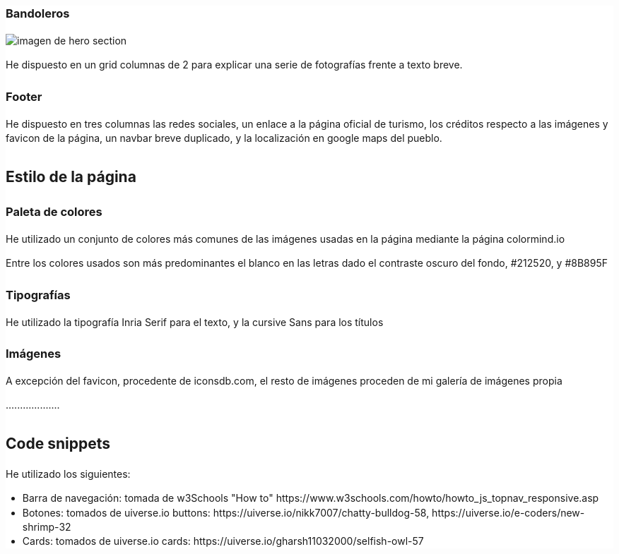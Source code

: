 <h3>Bandoleros</h3>
<img src="./images/readmeimg/intro.png" alt="imagen de hero section" style="width:50%">
<p>He dispuesto en un grid columnas de 2 para explicar una serie de fotografías frente a texto breve.</p>

<h3>Footer</h3>
<p>He dispuesto en tres columnas las redes sociales, un enlace a la página oficial de turismo, los créditos respecto a las imágenes y favicon de la página, un navbar breve duplicado, y la localización en google maps del pueblo.</p>

<h2 id="estilo">Estilo de la página</h2>
<h3>Paleta de colores</h3>
<p>He utilizado un conjunto de colores más comunes de las imágenes usadas en la página mediante la página colormind.io</p>
<p>Entre los colores usados son más predominantes el blanco en las letras dado el contraste oscuro del fondo, #212520, y #8B895F</p>
<h3>Tipografías</h3>
<p>He utilizado la tipografía Inria Serif para el texto, y la cursive Sans para los títulos</p>
<h3>Imágenes</h3>
<p>A excepción del favicon, procedente de iconsdb.com, el resto de imágenes proceden de mi galería de imágenes propia</p>

...................
<h2 id="snippets">Code snippets</h2>
<p>He utilizado los siguientes:</p>
<ul>
  <li>Barra de navegación: tomada de w3Schools "How to" https://www.w3schools.com/howto/howto_js_topnav_responsive.asp</li>
  <li>Botones: tomados de uiverse.io buttons: https://uiverse.io/nikk7007/chatty-bulldog-58, https://uiverse.io/e-coders/new-shrimp-32</li>
  <li>Cards: tomados de uiverse.io cards: https://uiverse.io/gharsh11032000/selfish-owl-57</li>
</ul>
